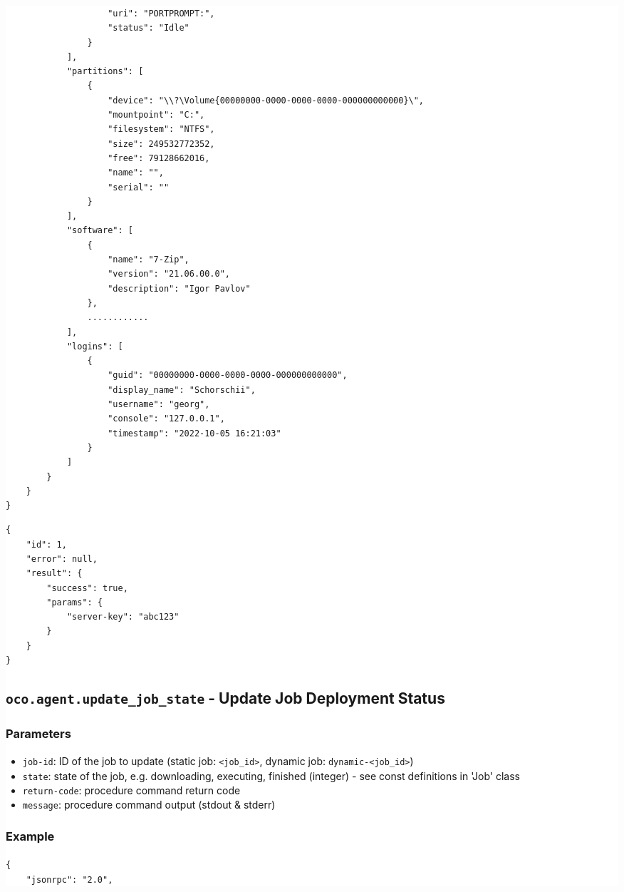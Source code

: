 ```
					"uri": "PORTPROMPT:",
					"status": "Idle"
				}
			],
			"partitions": [
				{
					"device": "\\?\Volume{00000000-0000-0000-0000-000000000000}\",
					"mountpoint": "C:",
					"filesystem": "NTFS",
					"size": 249532772352,
					"free": 79128662016,
					"name": "",
					"serial": ""
				}
			],
			"software": [
				{
					"name": "7-Zip",
					"version": "21.06.00.0",
					"description": "Igor Pavlov"
				},
				............
			],
			"logins": [
				{
					"guid": "00000000-0000-0000-0000-000000000000",
					"display_name": "Schorschii",
					"username": "georg",
					"console": "127.0.0.1",
					"timestamp": "2022-10-05 16:21:03"
				}
			]
		}
	}
}
```
```
{
	"id": 1,
	"error": null,
	"result": {
		"success": true,
		"params": {
			"server-key": "abc123"
		}
	}
}
```

## `oco.agent.update_job_state` - Update Job Deployment Status
### Parameters
- `job-id`: ID of the job to update (static job: `<job_id>`, dynamic job: `dynamic-<job_id>`)
- `state`: state of the job, e.g. downloading, executing, finished (integer) - see const definitions in 'Job' class
- `return-code`: procedure command return code
- `message`: procedure command output (stdout & stderr)
### Example
```
{
	"jsonrpc": "2.0",
```